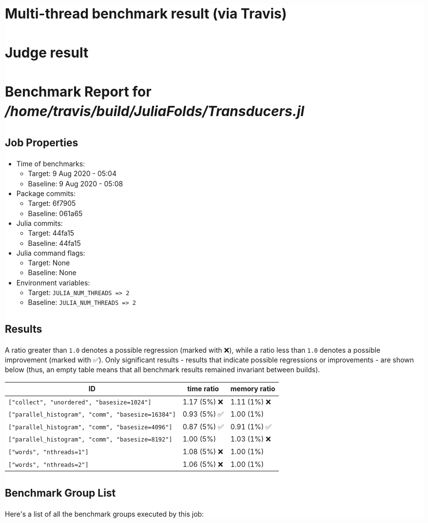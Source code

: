# Multi-thread benchmark result (via Travis)


# Judge result
# Benchmark Report for */home/travis/build/JuliaFolds/Transducers.jl*

## Job Properties
* Time of benchmarks:
    - Target: 9 Aug 2020 - 05:04
    - Baseline: 9 Aug 2020 - 05:08
* Package commits:
    - Target: 6f7905
    - Baseline: 061a65
* Julia commits:
    - Target: 44fa15
    - Baseline: 44fa15
* Julia command flags:
    - Target: None
    - Baseline: None
* Environment variables:
    - Target: `JULIA_NUM_THREADS => 2`
    - Baseline: `JULIA_NUM_THREADS => 2`

## Results
A ratio greater than `1.0` denotes a possible regression (marked with :x:), while a ratio less
than `1.0` denotes a possible improvement (marked with :white_check_mark:). Only significant results - results
that indicate possible regressions or improvements - are shown below (thus, an empty table means that all
benchmark results remained invariant between builds).

| ID                                                  | time ratio                   | memory ratio                 |
|-----------------------------------------------------|------------------------------|------------------------------|
| `["collect", "unordered", "basesize=1024"]`         |                1.17 (5%) :x: |                1.11 (1%) :x: |
| `["parallel_histogram", "comm", "basesize=16384"]`  | 0.93 (5%) :white_check_mark: |                   1.00 (1%)  |
| `["parallel_histogram", "comm", "basesize=4096"]`   | 0.87 (5%) :white_check_mark: | 0.91 (1%) :white_check_mark: |
| `["parallel_histogram", "comm", "basesize=8192"]`   |                   1.00 (5%)  |                1.03 (1%) :x: |
| `["words", "nthreads=1"]`                           |                1.08 (5%) :x: |                   1.00 (1%)  |
| `["words", "nthreads=2"]`                           |                1.06 (5%) :x: |                   1.00 (1%)  |

## Benchmark Group List
Here's a list of all the benchmark groups executed by this job:
